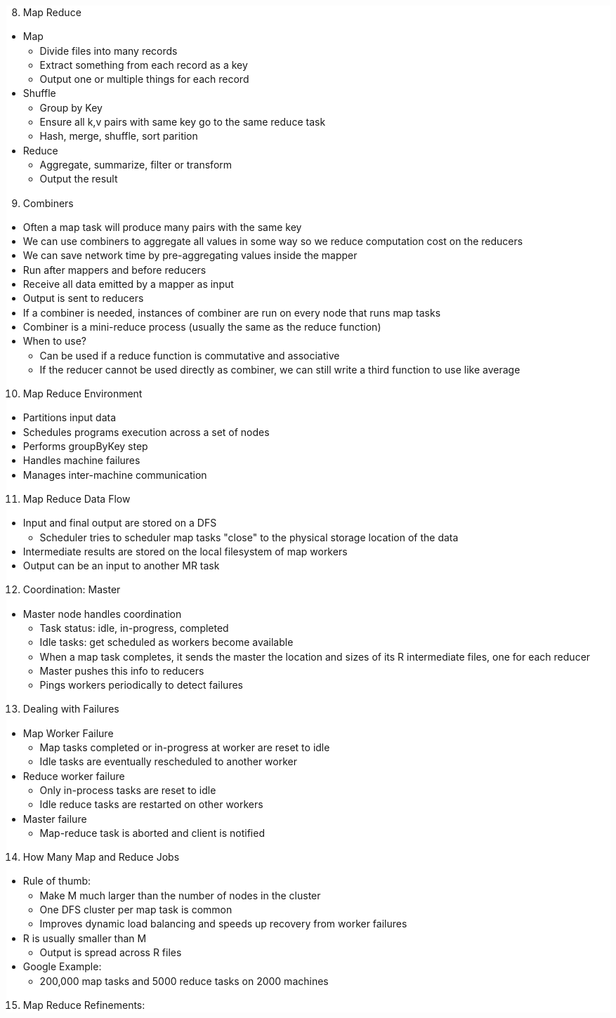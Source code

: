 8. Map Reduce
  - Map
    - Divide files into many records
    - Extract something from each record as a key
    - Output one or multiple things for each record
  - Shuffle
    - Group by Key
    - Ensure all k,v pairs with same key go to the same reduce task
    - Hash, merge, shuffle, sort parition
  - Reduce
    - Aggregate, summarize, filter or transform
    - Output the result
9. Combiners
  - Often a map task will produce many pairs with the same key
  - We can use combiners to aggregate all values in some way so we reduce computation cost on the reducers
  - We can save network time by pre-aggregating values inside the mapper
  - Run after mappers and before reducers
  - Receive all data emitted by a mapper as input
  - Output is sent to reducers
  - If a combiner is needed, instances of combiner are run on every node that runs map tasks
  - Combiner is a mini-reduce process (usually the same as the reduce function)
  - When to use?
    - Can be used if a reduce function is commutative and associative
    - If the reducer cannot be used directly as combiner, we can still write a third function to use like average
10. Map Reduce Environment
  - Partitions input data
  - Schedules programs execution across a set of nodes
  - Performs groupByKey step
  - Handles machine failures
  - Manages inter-machine communication
11. Map Reduce Data Flow
  - Input and final output are stored on a DFS
    - Scheduler tries to scheduler map tasks "close" to the physical storage location of the data
  - Intermediate results are stored on the local filesystem of map workers
  - Output can be an input to another MR task
12. Coordination: Master
  - Master node handles coordination
    - Task status: idle, in-progress, completed
    - Idle tasks: get scheduled as workers become available
    - When a map task completes, it sends the master the location and sizes of its R intermediate files, one for each reducer
    - Master pushes this info to reducers
    - Pings workers periodically to detect failures
13. Dealing with Failures
  - Map Worker Failure
    - Map tasks completed or in-progress at worker are reset to idle
    - Idle tasks are eventually rescheduled to another worker
  - Reduce worker failure
    - Only in-process tasks are reset to idle
    - Idle reduce tasks are restarted on other workers
  - Master failure
    - Map-reduce task is aborted and client is notified
14. How Many Map and Reduce Jobs
  - Rule of thumb:
    - Make M much larger than the number of nodes in the cluster
    - One DFS cluster per map task is common
    - Improves dynamic load balancing and speeds up recovery from worker failures
  - R is usually smaller than M
    - Output is spread across R files
  - Google Example:
    - 200,000 map tasks and 5000 reduce tasks on 2000 machines
15. Map Reduce Refinements:
